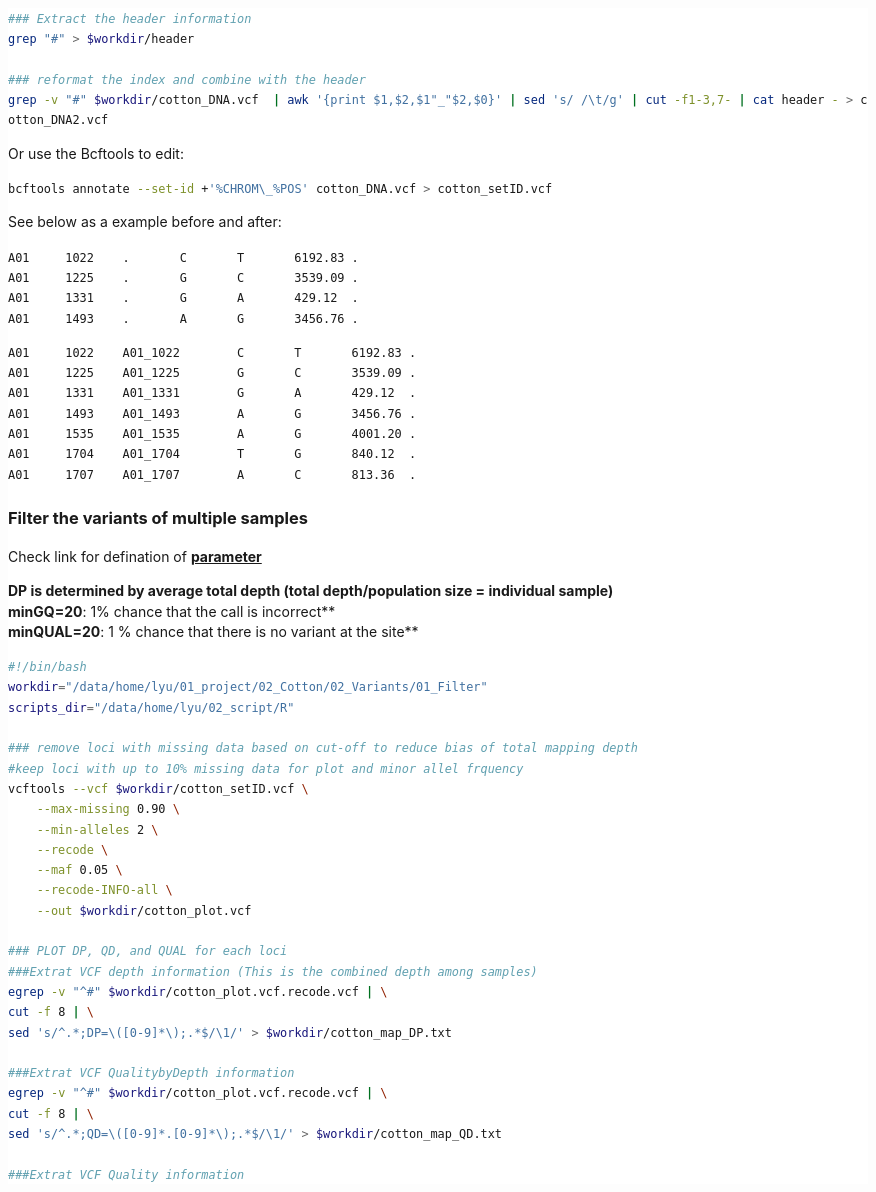 ```bash
### Extract the header information 
grep "#" > $workdir/header

### reformat the index and combine with the header
grep -v "#" $workdir/cotton_DNA.vcf  | awk '{print $1,$2,$1"_"$2,$0}' | sed 's/ /\t/g' | cut -f1-3,7- | cat header - > cotton_DNA2.vcf
```
Or use the Bcftools to edit:
```bash
bcftools annotate --set-id +'%CHROM\_%POS' cotton_DNA.vcf > cotton_setID.vcf
```
See below as a example before and after:
```
A01     1022    .       C       T       6192.83 .      
A01     1225    .       G       C       3539.09 .     
A01     1331    .       G       A       429.12  .      
A01     1493    .       A       G       3456.76 .      
```
```
A01     1022    A01_1022        C       T       6192.83 .       
A01     1225    A01_1225        G       C       3539.09 .       
A01     1331    A01_1331        G       A       429.12  .      
A01     1493    A01_1493        A       G       3456.76 .      
A01     1535    A01_1535        A       G       4001.20 .       
A01     1704    A01_1704        T       G       840.12  .      
A01     1707    A01_1707        A       C       813.36  . 
```

### Filter the variants of multiple samples
Check link for defination of [**parameter**](https://support.illumina.com/content/dam/illumina-support/help/Illumina_DRAGEN_Bio_IT_Platform_v3_7_1000000141465/Content/SW/Informatics/Dragen/QUAL_QD_GQ_Formulation_fDG.htm) 


**DP is determined by average total depth (total depth/population size = individual sample)** \
**minGQ=20**: 1% chance that the call is incorrect** \
**minQUAL=20**: 1 % chance that there is no variant at the site**

```bash
#!/bin/bash
workdir="/data/home/lyu/01_project/02_Cotton/02_Variants/01_Filter"
scripts_dir="/data/home/lyu/02_script/R"

### remove loci with missing data based on cut-off to reduce bias of total mapping depth
#keep loci with up to 10% missing data for plot and minor allel frquency 
vcftools --vcf $workdir/cotton_setID.vcf \
	--max-missing 0.90 \
	--min-alleles 2 \
	--recode \
	--maf 0.05 \
	--recode-INFO-all \
	--out $workdir/cotton_plot.vcf

### PLOT DP, QD, and QUAL for each loci 
###Extrat VCF depth information (This is the combined depth among samples)
egrep -v "^#" $workdir/cotton_plot.vcf.recode.vcf | \
cut -f 8 | \
sed 's/^.*;DP=\([0-9]*\);.*$/\1/' > $workdir/cotton_map_DP.txt

###Extrat VCF QualitybyDepth information 
egrep -v "^#" $workdir/cotton_plot.vcf.recode.vcf | \
cut -f 8 | \
sed 's/^.*;QD=\([0-9]*.[0-9]*\);.*$/\1/' > $workdir/cotton_map_QD.txt

###Extrat VCF Quality information
```